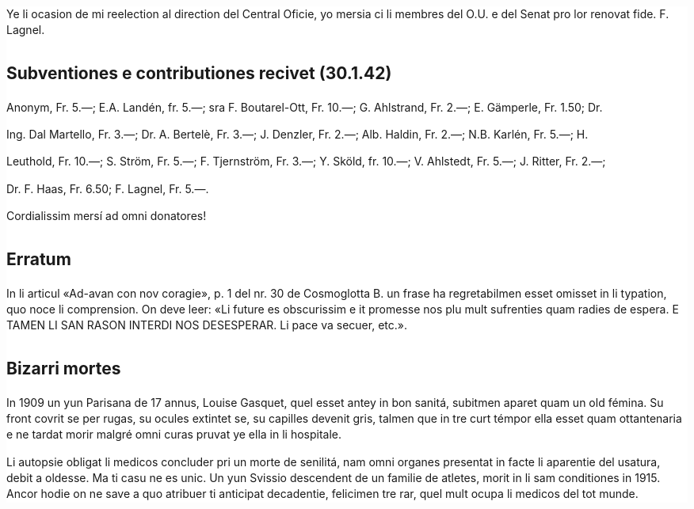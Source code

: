 Ye li ocasion de mi reelection al direction del Central Oficie, yo
mersia ci li membres del O.U. e del Senat pro lor
renovat fide. F. Lagnel.




## Subventiones e contributiones recivet (30.1.42)

Anonym, Fr. 5.—; E.A. Landén, fr. 5.—; sra F. Boutarel-Ott, Fr.
10.—; G. Ahlstrand, Fr. 2.—; E. Gämperle, Fr. 1.50; Dr.

Ing. Dal Martello, Fr. 3.—; Dr. A. Bertelè, Fr. 3.—; J. Denzler, Fr.
2.—; Alb. Haldin, Fr. 2.—; N.B. Karlén, Fr. 5.—; H.

Leuthold, Fr. 10.—; S. Ström, Fr. 5.—; F. Tjernström, Fr. 3.—; Y.
Sköld, fr. 10.—; V. Ahlstedt, Fr. 5.—; J. Ritter, Fr. 2.—;

Dr. F. Haas, Fr. 6.50; F. Lagnel, Fr. 5.—.

Cordialissim mersí ad omni donatores!


## Erratum

In li articul «Ad-avan con nov coragie», p. 1 del nr. 30 de
Cosmoglotta B. un frase ha regretabilmen esset omisset
in li typation, quo noce li comprension. On deve leer: «Li future es
obscurissim e it promesse nos plu mult
sufrenties quam radies de espera. E TAMEN LI SAN RASON INTERDI NOS
DESESPERAR. Li pace va secuer, etc.».


## Bizarri mortes

In 1909 un yun Parisana de 17 annus, Louise Gasquet, quel esset antey in
bon sanitá, subitmen aparet quam un
old fémina. Su front covrit se per rugas, su ocules extintet se, su
capilles devenit gris, talmen que in tre curt
témpor ella esset quam ottantenaria e ne tardat morir malgré omni curas
pruvat ye ella in li hospitale.

Li autopsie obligat li medicos concluder pri un morte de senilitá, nam
omni organes presentat in facte li aparentie
del usatura, debit a oldesse. Ma ti casu ne es unic. Un yun Svissio
descendent de un familie de atletes, morit in li
sam conditiones in 1915. Ancor hodie on ne save a quo atribuer ti
anticipat decadentie, felicimen tre rar, quel
mult ocupa li medicos del tot munde.


